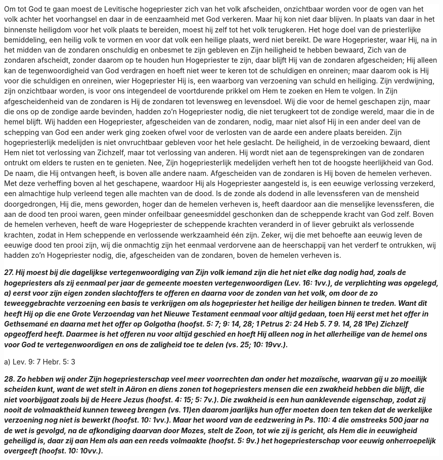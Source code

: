 Om tot God te gaan moest de Levitische hogepriester zich van het volk afscheiden, onzichtbaar worden voor de ogen van het volk achter het voorhangsel en daar in de eenzaamheid met God verkeren. Maar hij kon niet daar blijven. In plaats van daar in het binnenste heiligdom voor het volk plaats te bereiden, moest hij zelf tot het volk terugkeren. Het hoge doel van de priesterlijke bemiddeling, een heilig volk te vormen en voor dat volk een heilige plaats, werd niet bereikt. De ware Hogepriester, waar Hij, na in het midden van de zondaren onschuldig en onbesmet te zijn gebleven en Zijn heiligheid te hebben bewaard, Zich van de zondaren afscheidt, zonder daarom op te houden hun Hogepriester te zijn, daar blijft Hij van de zondaren afgescheiden; Hij alleen kan de tegenwoordigheid van God verdragen en hoeft niet weer te keren tot de schuldigen en onreinen; maar daarom ook is Hij voor die schuldigen en onreinen, wier Hogepriester Hij is, een waarborg van verzoening van schuld en heiliging. Zijn verdwijning, zijn onzichtbaar worden, is voor ons integendeel de voortdurende prikkel om Hem te zoeken en Hem te volgen. In Zijn afgescheidenheid van de zondaren is Hij de zondaren tot levensweg en levensdoel. Wij die voor de hemel geschapen zijn, maar die ons op de zondige aarde bevinden, hadden zo’n Hogepriester nodig, die niet terugkeert tot de zondige wereld, maar die in de hemel blijft. Wij hadden een Hogepriester, afgescheiden van de zondaren, nodig, maar niet alsof Hij in een ander deel van de schepping van God een ander werk ging zoeken ofwel voor de verlosten van de aarde een andere plaats bereiden. Zijn hogepriesterlijk medelijden is niet onvruchtbaar gebleven voor het hele geslacht. De heiligheid, in de verzoeking bewaard, dient Hem niet tot verlossing van Zichzelf, maar tot verlossing van anderen. Hij wordt niet aan de tegensprekingen van de zondaren ontrukt om elders te rusten en te genieten. Nee, Zijn hogepriesterlijk medelijden verheft hen tot de hoogste heerlijkheid van God. De naam, die Hij ontvangen heeft, is boven alle andere naam. Afgescheiden van de zondaren is Hij boven de hemelen verheven. Met deze verheffing boven al het geschapene, waardoor Hij als Hogepriester aangesteld is, is een eeuwige verlossing verzekerd, een almachtige hulp verleend tegen alle machten van de dood. Is de zonde als dodend in alle levenssferen van de mensheid doorgedrongen, Hij die, mens geworden, hoger dan de hemelen verheven is, heeft daardoor aan die menselijke levenssferen, die aan de dood ten prooi waren, geen minder onfeilbaar geneesmiddel geschonken dan de scheppende kracht van God zelf. Boven de hemelen verheven, heeft de ware Hogepriester de scheppende krachten veranderd in of liever gebruikt als verlossende krachten, zodat in Hem scheppende en verlossende werkzaamheid één zijn. Zeker, wij die met behoefte aan eeuwig leven de eeuwige dood ten prooi zijn, wij die onmachtig zijn het eenmaal verdorvene aan de heerschappij van het verderf te ontrukken, wij hadden zo’n Hogepriester nodig, die, afgescheiden van de zondaren, boven de hemelen verheven is.

***27. Hij moest bij die dagelijkse vertegenwoordiging van Zijn volk iemand zijn die het niet elke dag nodig had, zoals de hogepriesters als zij eenmaal per jaar de gemeente moesten vertegenwoordigen (Lev. 16: 1vv.), de verplichting was opgelegd, a) eerst voor zijn eigen zonden slachtoffers te offeren en daarna voor de zonden van het volk, om door de zo teweeggebrachte verzoening een basis te verkrijgen om als hogepriester het heilige der heiligen binnen te treden. Want dit heeft Hij op die ene Grote Verzoendag van het Nieuwe Testament eenmaal voor altijd gedaan, toen Hij eerst met het offer in Gethsemané en daarna met het offer op Golgotha (hoofst. 5: 7; 9: 14, 28; 1 Petrus 2: 24 Heb 5. 7 9. 14, 28 1Pe) Zichzelf opgeofferd heeft. Daarmee is het offeren nu voor altijd geschied en hoeft Hij alleen nog in het allerheilige van de hemel ons voor God te vertegenwoordigen en ons de zaligheid toe te delen (vs. 25; 10: 19vv.).***

a) Lev. 9: 7 Hebr. 5: 3

***28. Zo hebben wij onder Zijn hogepriesterschap veel meer voorrechten dan onder het mozaïsche, waarvan gij u zo moeilijk scheiden kunt, want de wet stelt in Aäron en diens zonen tot hogepriesters mensen die een zwakheid hebben die blijft, die niet voorbijgaat zoals bij de Heere Jezus (hoofst. 4: 15; 5: 7v.). Die zwakheid is een hun aanklevende eigenschap, zodat zij nooit de volmaaktheid kunnen teweeg brengen (vs. 11)en daarom jaarlijks hun offer moeten doen ten teken dat de werkelijke verzoening nog niet is bewerkt (hoofst. 10: 1vv.). Maar het woord van de eedzwering in Ps. 110: 4 die omstreeks 500 jaar na de wet is gevolgd, na de afkondiging daarvan door Mozes, stelt de Zoon, tot wie zij is gericht, als Hem die in eeuwigheid geheiligd is, daar zij aan Hem als aan een reeds volmaakte (hoofst. 5: 9v.) het hogepriesterschap voor eeuwig onherroepelijk overgeeft (hoofst. 10: 10vv.).***
